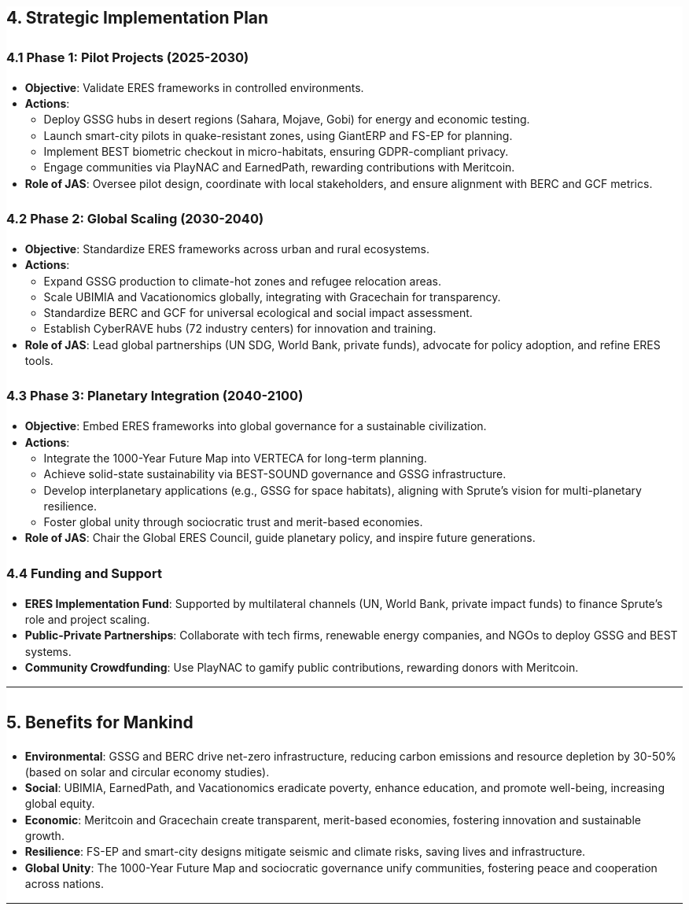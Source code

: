 
## 4. Strategic Implementation Plan

### 4.1 Phase 1: Pilot Projects (2025-2030)
- **Objective**: Validate ERES frameworks in controlled environments.
- **Actions**:
  - Deploy GSSG hubs in desert regions (Sahara, Mojave, Gobi) for energy and economic testing.
  - Launch smart-city pilots in quake-resistant zones, using GiantERP and FS-EP for planning.
  - Implement BEST biometric checkout in micro-habitats, ensuring GDPR-compliant privacy.
  - Engage communities via PlayNAC and EarnedPath, rewarding contributions with Meritcoin.
- **Role of JAS**: Oversee pilot design, coordinate with local stakeholders, and ensure alignment with BERC and GCF metrics.

### 4.2 Phase 2: Global Scaling (2030-2040)
- **Objective**: Standardize ERES frameworks across urban and rural ecosystems.
- **Actions**:
  - Expand GSSG production to climate-hot zones and refugee relocation areas.
  - Scale UBIMIA and Vacationomics globally, integrating with Gracechain for transparency.
  - Standardize BERC and GCF for universal ecological and social impact assessment.
  - Establish CyberRAVE hubs (72 industry centers) for innovation and training.
- **Role of JAS**: Lead global partnerships (UN SDG, World Bank, private funds), advocate for policy adoption, and refine ERES tools.

### 4.3 Phase 3: Planetary Integration (2040-2100)
- **Objective**: Embed ERES frameworks into global governance for a sustainable civilization.
- **Actions**:
  - Integrate the 1000-Year Future Map into VERTECA for long-term planning.
  - Achieve solid-state sustainability via BEST-SOUND governance and GSSG infrastructure.
  - Develop interplanetary applications (e.g., GSSG for space habitats), aligning with Sprute’s vision for multi-planetary resilience.
  - Foster global unity through sociocratic trust and merit-based economies.
- **Role of JAS**: Chair the Global ERES Council, guide planetary policy, and inspire future generations.

### 4.4 Funding and Support
- **ERES Implementation Fund**: Supported by multilateral channels (UN, World Bank, private impact funds) to finance Sprute’s role and project scaling.
- **Public-Private Partnerships**: Collaborate with tech firms, renewable energy companies, and NGOs to deploy GSSG and BEST systems.
- **Community Crowdfunding**: Use PlayNAC to gamify public contributions, rewarding donors with Meritcoin.

---

## 5. Benefits for Mankind

- **Environmental**: GSSG and BERC drive net-zero infrastructure, reducing carbon emissions and resource depletion by 30-50% (based on solar and circular economy studies).
- **Social**: UBIMIA, EarnedPath, and Vacationomics eradicate poverty, enhance education, and promote well-being, increasing global equity.
- **Economic**: Meritcoin and Gracechain create transparent, merit-based economies, fostering innovation and sustainable growth.
- **Resilience**: FS-EP and smart-city designs mitigate seismic and climate risks, saving lives and infrastructure.
- **Global Unity**: The 1000-Year Future Map and sociocratic governance unify communities, fostering peace and cooperation across nations.

---